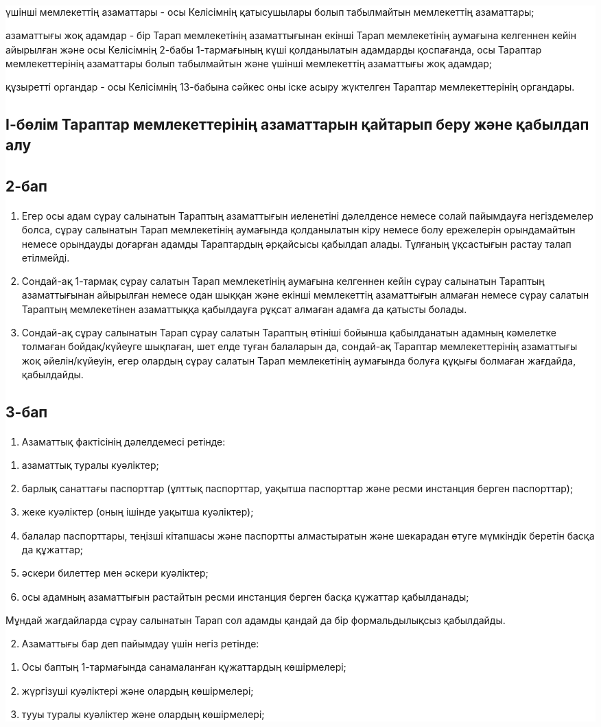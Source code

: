 үшінші мемлекеттің азаматтары - осы Келісімнің қатысушылары болып табылмайтын мемлекеттің азаматтары;

азаматтығы жоқ адамдар - бір Тарап мемлекетінің азаматтығынан екінші Тарап мемлекетінің аумағына келгеннен кейін айырылған және осы Келісімнің 2-бабы 1-тармағының күші қолданылатын адамдарды қоспағанда, осы Тараптар мемлекеттерінің азаматтары болып табылмайтын және үшінші мемлекеттің азаматтығы жоқ адамдар;

құзыретті органдар - осы Келісімнің 13-бабына сәйкес оны іске асыру жүктелген Тараптар мемлекеттерінің органдары.

## І-бөлім Тараптар мемлекеттерінің азаматтарын қайтарып беру және қабылдап алу

## 2-бап

1. Егер осы адам сұрау салынатын Тараптың азаматтығын иеленетіні дәлелденсе немесе солай пайымдауға негіздемелер болса, сұрау салынатын Тарап мемлекетінің аумағында қолданылатын кіру немесе болу ережелерін орындамайтын немесе орындауды доғарған адамды Тараптардың әрқайсысы қабылдап алады. Тұлғаның ұқсастығын растау талап етілмейді.

2. Сондай-ақ 1-тармақ сұрау салатын Тарап мемлекетінің аумағына келгеннен кейін сұрау салынатын Тараптың азаматтығынан айырылған немесе одан шыққан және екінші мемлекеттің азаматтығын алмаған немесе сұрау салатын Тараптың мемлекетінен азаматтыққа қабылдауға рұқсат алмаған адамға да қатысты болады.

3. Сондай-ақ сұрау салынатын Тарап сұрау салатын Тараптың өтініші бойынша қабылданатын адамның кәмелетке толмаған бойдақ/күйеуге шықпаған, шет елде туған балаларын да, сондай-ақ Тараптар мемлекеттерінің азаматтығы жоқ әйелін/күйеуін, егер олардың сұрау салатын Тарап мемлекетінің аумағында болуға құқығы болмаған жағдайда, қабылдайды.

## 3-бап

1. Азаматтық фактісінің дәлелдемесі ретінде:

1) азаматтық туралы куәліктер;

2) барлық санаттағы паспорттар (ұлттық паспорттар, уақытша паспорттар және ресми инстанция берген паспорттар);

3) жеке куәліктер (оның ішінде уақытша куәліктер);

4) балалар паспорттары, теңізші кітапшасы және паспортты алмастыратын және шекарадан өтуге мүмкіндік беретін басқа да құжаттар;

5) әскери билеттер мен әскери куәліктер;

6) осы адамның азаматтығын растайтын ресми инстанция берген басқа құжаттар қабылданады;

Мұндай жағдайларда сұрау салынатын Тарап сол адамды қандай да бір формальдылықсыз қабылдайды.

2. Азаматтығы бар деп пайымдау үшін негіз ретінде:

1) Осы баптың 1-тармағында санамаланған құжаттардың көшірмелері;

2) жүргізуші куәліктері және олардың көшірмелері;

3) тууы туралы куәліктер және олардың көшірмелері;
